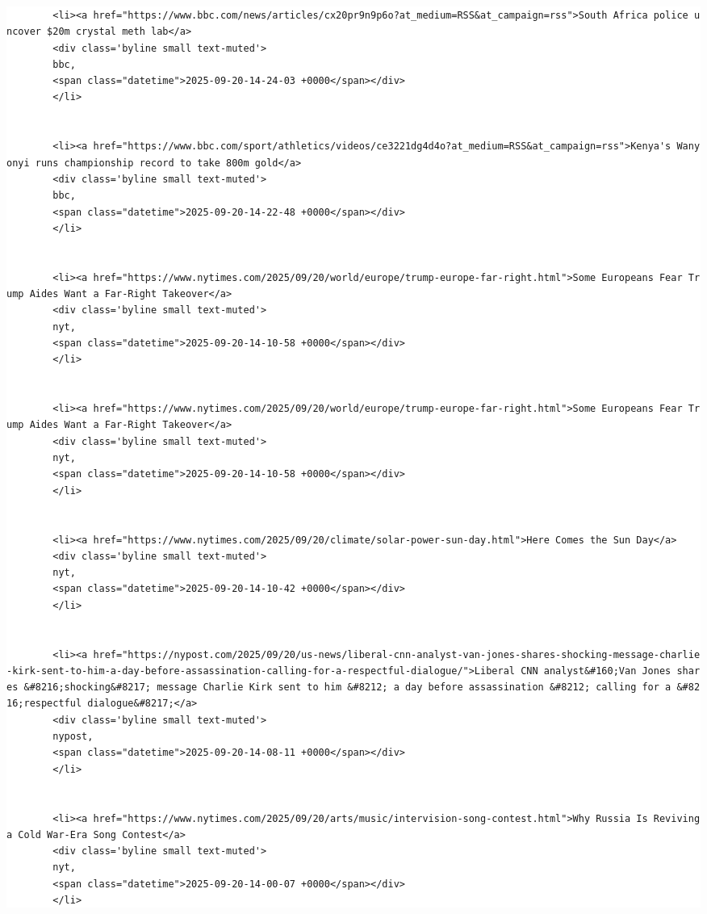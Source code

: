 
            <li><a href="https://www.bbc.com/news/articles/cx20pr9n9p6o?at_medium=RSS&at_campaign=rss">South Africa police uncover $20m crystal meth lab</a>
            <div class='byline small text-muted'>
            bbc, 
            <span class="datetime">2025-09-20-14-24-03 +0000</span></div>
            </li>
        

            <li><a href="https://www.bbc.com/sport/athletics/videos/ce3221dg4d4o?at_medium=RSS&at_campaign=rss">Kenya's Wanyonyi runs championship record to take 800m gold</a>
            <div class='byline small text-muted'>
            bbc, 
            <span class="datetime">2025-09-20-14-22-48 +0000</span></div>
            </li>
        

            <li><a href="https://www.nytimes.com/2025/09/20/world/europe/trump-europe-far-right.html">Some Europeans Fear Trump Aides Want a Far-Right Takeover</a>
            <div class='byline small text-muted'>
            nyt, 
            <span class="datetime">2025-09-20-14-10-58 +0000</span></div>
            </li>
        

            <li><a href="https://www.nytimes.com/2025/09/20/world/europe/trump-europe-far-right.html">Some Europeans Fear Trump Aides Want a Far-Right Takeover</a>
            <div class='byline small text-muted'>
            nyt, 
            <span class="datetime">2025-09-20-14-10-58 +0000</span></div>
            </li>
        

            <li><a href="https://www.nytimes.com/2025/09/20/climate/solar-power-sun-day.html">Here Comes the Sun Day</a>
            <div class='byline small text-muted'>
            nyt, 
            <span class="datetime">2025-09-20-14-10-42 +0000</span></div>
            </li>
        

            <li><a href="https://nypost.com/2025/09/20/us-news/liberal-cnn-analyst-van-jones-shares-shocking-message-charlie-kirk-sent-to-him-a-day-before-assassination-calling-for-a-respectful-dialogue/">Liberal CNN analyst&#160;Van Jones shares &#8216;shocking&#8217; message Charlie Kirk sent to him &#8212; a day before assassination &#8212; calling for a &#8216;respectful dialogue&#8217;</a>
            <div class='byline small text-muted'>
            nypost, 
            <span class="datetime">2025-09-20-14-08-11 +0000</span></div>
            </li>
        

            <li><a href="https://www.nytimes.com/2025/09/20/arts/music/intervision-song-contest.html">Why Russia Is Reviving a Cold War-Era Song Contest</a>
            <div class='byline small text-muted'>
            nyt, 
            <span class="datetime">2025-09-20-14-00-07 +0000</span></div>
            </li>
        